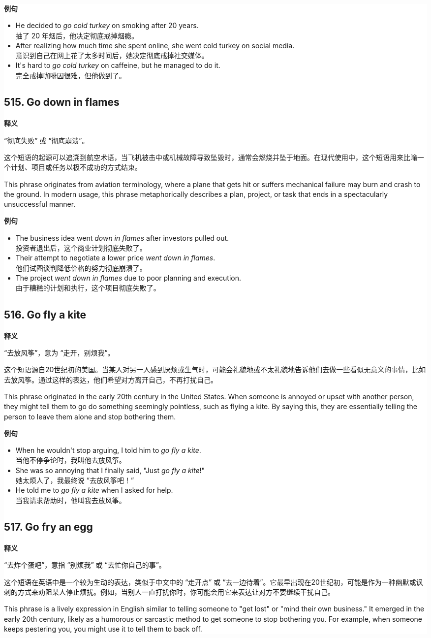 **例句**

- He decided to *go cold turkey* on smoking after 20 years.<br/>抽了 20 年烟后，他决定彻底戒掉烟瘾。
- After realizing how much time she spent online, she went cold turkey on social media.<br/>意识到自己在网上花了太多时间后，她决定彻底戒掉社交媒体。
- It's hard to *go cold turkey* on caffeine, but he managed to do it.<br/>完全戒掉咖啡因很难，但他做到了。

## 515. Go down in flames

**释义**

“彻底失败” 或 “彻底崩溃”。

这个短语的起源可以追溯到航空术语，当飞机被击中或机械故障导致坠毁时，通常会燃烧并坠于地面。在现代使用中，这个短语用来比喻一个计划、项目或任务以极不成功的方式结束。

This phrase originates from aviation terminology, where a plane that gets hit or suffers mechanical failure may burn and crash to the ground. In modern usage, this phrase metaphorically describes a plan, project, or task that ends in a spectacularly unsuccessful manner.

**例句**

- The business idea went *down in flames* after investors pulled out.<br/>投资者退出后，这个商业计划彻底失败了。
- Their attempt to negotiate a lower price *went down in flames*.<br/>他们试图谈判降低价格的努力彻底崩溃了。
- The project *went down in flames* due to poor planning and execution.<br/>由于糟糕的计划和执行，这个项目彻底失败了。



## 516. Go fly a kite

**释义**

“去放风筝”，意为 “走开，别烦我”。

这个短语源自20世纪初的美国。当某人对另一人感到厌烦或生气时，可能会礼貌地或不太礼貌地告诉他们去做一些看似无意义的事情，比如去放风筝。通过这样的表达，他们希望对方离开自己，不再打扰自己。

This phrase originated in the early 20th century in the United States. When someone is annoyed or upset with another person, they might tell them to go do something seemingly pointless, such as flying a kite. By saying this, they are essentially telling the person to leave them alone and stop bothering them.

**例句**

- When he wouldn't stop arguing, I told him to *go fly a kite*.<br/>当他不停争论时，我叫他去放风筝。
- She was so annoying that I finally said, "Just *go fly a kite*!"<br/>她太烦人了，我最终说 “去放风筝吧！” 
- He told me to *go fly a kite* when I asked for help.<br/>当我请求帮助时，他叫我去放风筝。

## 517. Go fry an egg

**释义**

“去炸个蛋吧”，意指 “别烦我” 或 “去忙你自己的事”。

这个短语在英语中是一个较为生动的表达，类似于中文中的 “走开点” 或 “去一边待着”。它最早出现在20世纪初，可能是作为一种幽默或讽刺的方式来劝阻某人停止烦扰。例如，当别人一直打扰你时，你可能会用它来表达让对方不要继续干扰自己。

This phrase is a lively expression in English similar to telling someone to "get lost" or "mind their own business." It emerged in the early 20th century, likely as a humorous or sarcastic method to get someone to stop bothering you. For example, when someone keeps pestering you, you might use it to tell them to back off.
